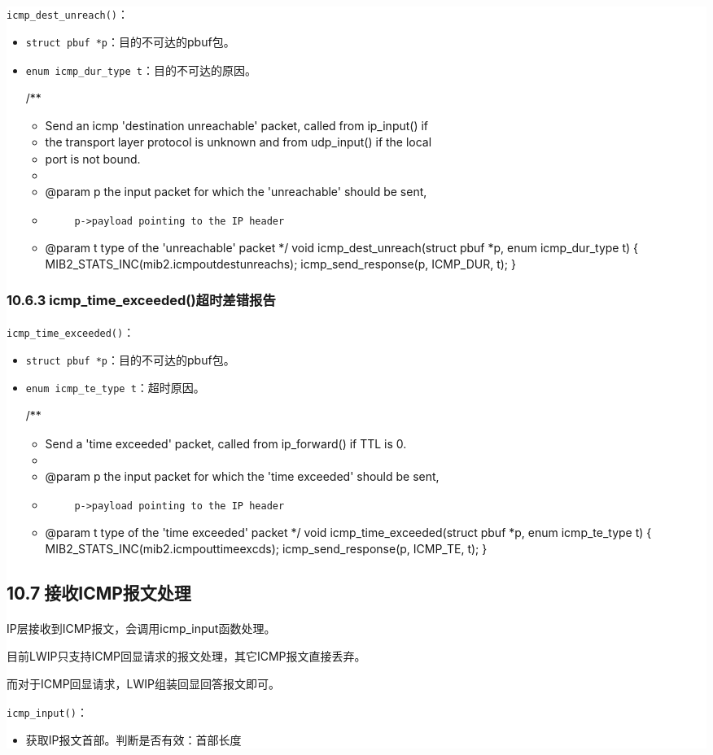 `icmp_dest_unreach()`：

*   `struct pbuf *p`：目的不可达的pbuf包。
*   `enum icmp_dur_type t`：目的不可达的原因。

    /**
     * Send an icmp 'destination unreachable' packet, called from ip_input() if
     * the transport layer protocol is unknown and from udp_input() if the local
     * port is not bound.
     *
     * @param p the input packet for which the 'unreachable' should be sent,
     *          p->payload pointing to the IP header
     * @param t type of the 'unreachable' packet
     */
    void
    icmp_dest_unreach(struct pbuf *p, enum icmp_dur_type t)
    {
      MIB2_STATS_INC(mib2.icmpoutdestunreachs);
      icmp_send_response(p, ICMP_DUR, t);
    }
    

### 10.6.3 icmp\_time\_exceeded()超时差错报告

`icmp_time_exceeded()`：

*   `struct pbuf *p`：目的不可达的pbuf包。
*   `enum icmp_te_type t`：超时原因。

    /**
     * Send a 'time exceeded' packet, called from ip_forward() if TTL is 0.
     *
     * @param p the input packet for which the 'time exceeded' should be sent,
     *          p->payload pointing to the IP header
     * @param t type of the 'time exceeded' packet
     */
    void
    icmp_time_exceeded(struct pbuf *p, enum icmp_te_type t)
    {
      MIB2_STATS_INC(mib2.icmpouttimeexcds);
      icmp_send_response(p, ICMP_TE, t);
    }
    

10.7 接收ICMP报文处理
---------------

IP层接收到ICMP报文，会调用icmp\_input函数处理。

目前LWIP只支持ICMP回显请求的报文处理，其它ICMP报文直接丢弃。

而对于ICMP回显请求，LWIP组装回显回答报文即可。

`icmp_input()`：

*   获取IP报文首部。判断是否有效：首部长度
    